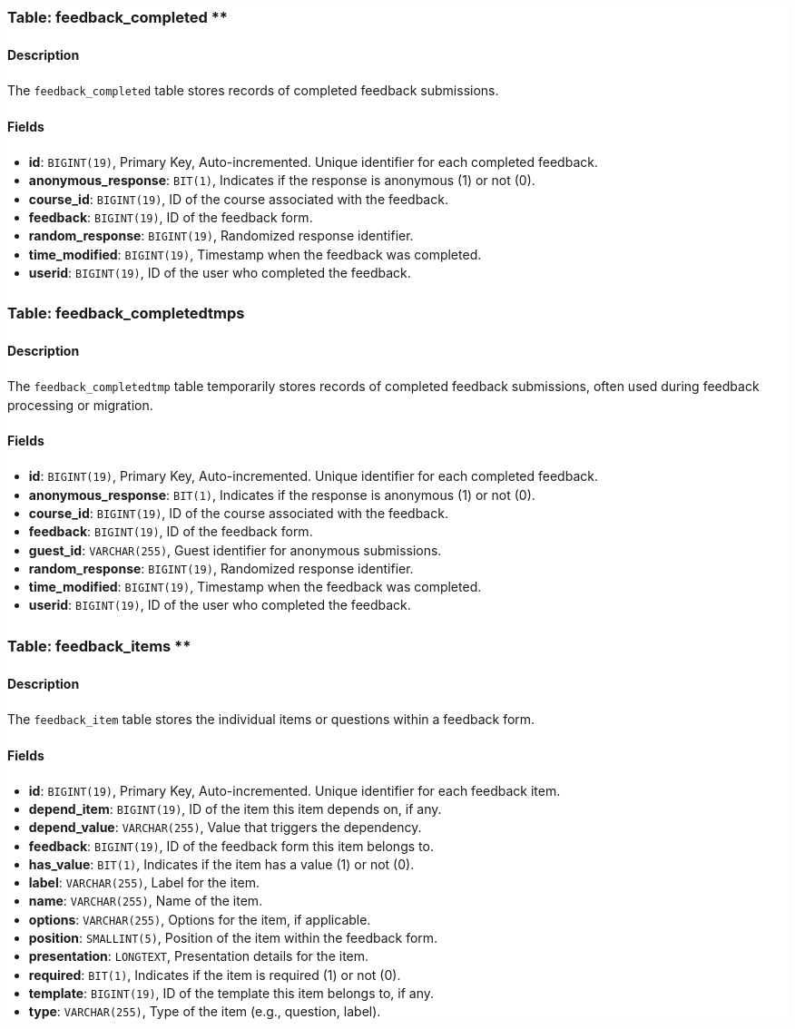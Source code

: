 ### Table: feedback_completed **

#### Description

The `feedback_completed` table stores records of completed feedback submissions.

#### Fields

- **id**: `BIGINT(19)`, Primary Key, Auto-incremented. Unique identifier for each completed feedback.
- **anonymous_response**: `BIT(1)`, Indicates if the response is anonymous (1) or not (0).
- **course_id**: `BIGINT(19)`, ID of the course associated with the feedback.
- **feedback**: `BIGINT(19)`, ID of the feedback form.
- **random_response**: `BIGINT(19)`, Randomized response identifier.
- **time_modified**: `BIGINT(19)`, Timestamp when the feedback was completed.
- **userid**: `BIGINT(19)`, ID of the user who completed the feedback.

### Table: feedback_completedtmps

#### Description

The `feedback_completedtmp` table temporarily stores records of completed feedback submissions, often used during feedback processing or migration.

#### Fields

- **id**: `BIGINT(19)`, Primary Key, Auto-incremented. Unique identifier for each completed feedback.
- **anonymous_response**: `BIT(1)`, Indicates if the response is anonymous (1) or not (0).
- **course_id**: `BIGINT(19)`, ID of the course associated with the feedback.
- **feedback**: `BIGINT(19)`, ID of the feedback form.
- **guest_id**: `VARCHAR(255)`, Guest identifier for anonymous submissions.
- **random_response**: `BIGINT(19)`, Randomized response identifier.
- **time_modified**: `BIGINT(19)`, Timestamp when the feedback was completed.
- **userid**: `BIGINT(19)`, ID of the user who completed the feedback.

### Table: feedback_items  **

#### Description

The `feedback_item` table stores the individual items or questions within a feedback form.

#### Fields

- **id**: `BIGINT(19)`, Primary Key, Auto-incremented. Unique identifier for each feedback item.
- **depend_item**: `BIGINT(19)`, ID of the item this item depends on, if any.
- **depend_value**: `VARCHAR(255)`, Value that triggers the dependency.
- **feedback**: `BIGINT(19)`, ID of the feedback form this item belongs to.
- **has_value**: `BIT(1)`, Indicates if the item has a value (1) or not (0).
- **label**: `VARCHAR(255)`, Label for the item.
- **name**: `VARCHAR(255)`, Name of the item.
- **options**: `VARCHAR(255)`, Options for the item, if applicable.
- **position**: `SMALLINT(5)`, Position of the item within the feedback form.
- **presentation**: `LONGTEXT`, Presentation details for the item.
- **required**: `BIT(1)`, Indicates if the item is required (1) or not (0).
- **template**: `BIGINT(19)`, ID of the template this item belongs to, if any.
- **type**: `VARCHAR(255)`, Type of the item (e.g., question, label).
